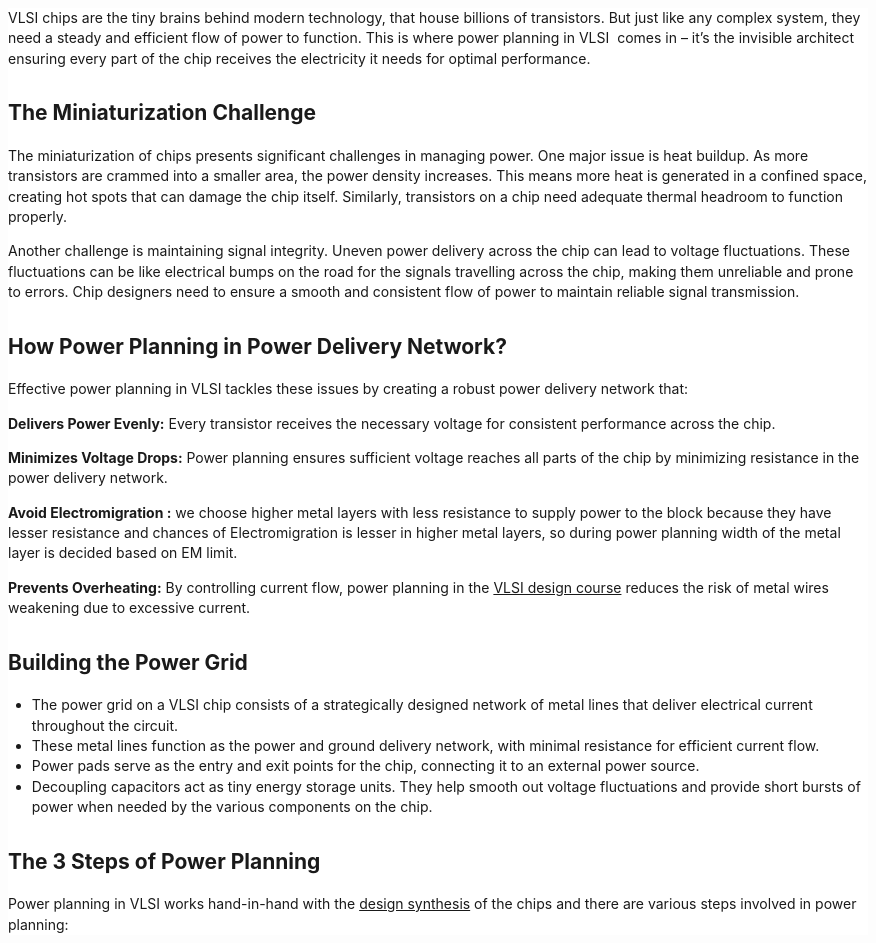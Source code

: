 VLSI chips are the tiny brains behind modern technology, that house billions of transistors. But just like any complex system, they need a steady and efficient flow of power to function. This is where power planning in VLSI  comes in – it’s the invisible architect ensuring every part of the chip receives the electricity it needs for optimal performance.

## The Miniaturization Challenge

The miniaturization of chips presents significant challenges in managing power. One major issue is heat buildup. As more transistors are crammed into a smaller area, the power density increases. This means more heat is generated in a confined space, creating hot spots that can damage the chip itself. Similarly, transistors on a chip need adequate thermal headroom to function properly.

Another challenge is maintaining signal integrity. Uneven power delivery across the chip can lead to voltage fluctuations. These fluctuations can be like electrical bumps on the road for the signals travelling across the chip, making them unreliable and prone to errors. Chip designers need to ensure a smooth and consistent flow of power to maintain reliable signal transmission.

## How Power Planning in Power Delivery Network?

Effective power planning in VLSI tackles these issues by creating a robust power delivery network that:

**Delivers Power Evenly:** Every transistor receives the necessary voltage for consistent performance across the chip.

**Minimizes Voltage Drops:** Power planning ensures sufficient voltage reaches all parts of the chip by minimizing resistance in the power delivery network.

**Avoid Electromigration :** we choose higher metal layers with less resistance to supply power to the block because they have lesser resistance and chances of Electromigration is lesser in higher metal layers, so during power planning width of the metal layer is decided based on EM limit.

**Prevents Overheating:** By controlling current flow, power planning in the [VLSI design course](https://chipedge.com/) reduces the risk of metal wires weakening due to excessive current.

## Building the Power Grid

- The power grid on a VLSI chip consists of a strategically designed network of metal lines that deliver electrical current throughout the circuit.
- These metal lines function as the power and ground delivery network, with minimal resistance for efficient current flow.
- Power pads serve as the entry and exit points for the chip, connecting it to an external power source.
- Decoupling capacitors act as tiny energy storage units. They help smooth out voltage fluctuations and provide short bursts of power when needed by the various components on the chip.


## The 3 Steps of Power Planning

Power planning in VLSI works hand-in-hand with the [design synthesis](https://elearn.chipedge.com/courses/master-the-art-of-design-synthesis-online-course) of the chips and there are various steps involved in power planning:
